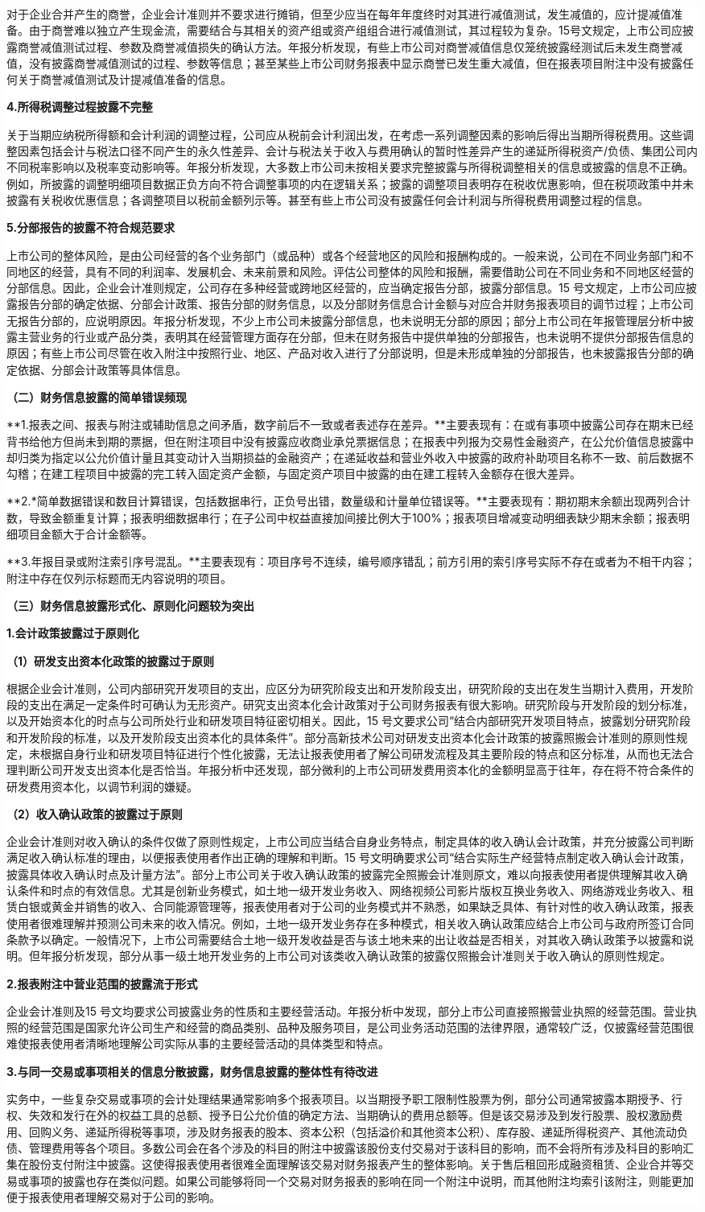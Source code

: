 对于企业合并产生的商誉，企业会计准则并不要求进行摊销，但至少应当在每年年度终时对其进行减值测试，发生减值的，应计提减值准备。由于商誉难以独立产生现金流，需要结合与其相关的资产组或资产组组合进行减值测试，其过程较为复杂。15号文规定，上市公司应披露商誉减值测试过程、参数及商誉减值损失的确认方法。年报分析发现，有些上市公司对商誉减值信息仅笼统披露经测试后未发生商誉减值，没有披露商誉减值测试的过程、参数等信息；甚至某些上市公司财务报表中显示商誉已发生重大减值，但在报表项目附注中没有披露任何关于商誉减值测试及计提减值准备的信息。

**4.所得税调整过程披露不完整**

关于当期应纳税所得额和会计利润的调整过程，公司应从税前会计利润出发，在考虑一系列调整因素的影响后得出当期所得税费用。这些调整因素包括会计与税法口径不同产生的永久性差异、会计与税法关于收入与费用确认的暂时性差异产生的递延所得税资产/负债、集团公司内不同税率影响以及税率变动影响等。年报分析发现，大多数上市公司未按相关要求完整披露与所得税调整相关的信息或披露的信息不正确。例如，所披露的调整明细项目数据正负方向不符合调整事项的内在逻辑关系；披露的调整项目表明存在税收优惠影响，但在税项政策中并未披露有关税收优惠信息；各调整项目以税前金额列示等。甚至有些上市公司没有披露任何会计利润与所得税费用调整过程的信息。

**5.分部报告的披露不符合规范要求**

上市公司的整体风险，是由公司经营的各个业务部门（或品种）或各个经营地区的风险和报酬构成的。一般来说，公司在不同业务部门和不同地区的经营，具有不同的利润率、发展机会、未来前景和风险。评估公司整体的风险和报酬，需要借助公司在不同业务和不同地区经营的分部信息。因此，企业会计准则规定，公司存在多种经营或跨地区经营的，应当确定报告分部，披露分部信息。15 号文规定，上市公司应披露报告分部的确定依据、分部会计政策、报告分部的财务信息，以及分部财务信息合计金额与对应合并财务报表项目的调节过程；上市公司无报告分部的，应说明原因。年报分析发现，不少上市公司未披露分部信息，也未说明无分部的原因；部分上市公司在年报管理层分析中披露主营业务的行业或产品分类，表明其在经营管理方面存在分部，但未在财务报告中提供单独的分部报告，也未说明不提供分部报告信息的原因；有些上市公司尽管在收入附注中按照行业、地区、产品对收入进行了分部说明，但是未形成单独的分部报告，也未披露报告分部的确定依据、分部会计政策等具体信息。

**（二）财务信息披露的简单错误频现**

**1.报表之间、报表与附注或辅助信息之间矛盾，数字前后不一致或者表述存在差异。**主要表现有：在或有事项中披露公司存在期末已经背书给他方但尚未到期的票据，但在附注项目中没有披露应收商业承兑票据信息；在报表中列报为交易性金融资产，在公允价值信息披露中却归类为指定以公允价值计量且其变动计入当期损益的金融资产；在递延收益和营业外收入中披露的政府补助项目名称不一致、前后数据不勾稽；在建工程项目中披露的完工转入固定资产金额，与固定资产项目中披露的由在建工程转入金额存在很大差异。

**2.*简单数据错误和数目计算错误，包括数据串行，正负号出错，数量级和计量单位错误等。**主要表现有：期初期末余额出现两列合计数，导致金额重复计算；报表明细数据串行；在子公司中权益直接加间接比例大于100%；报表项目增减变动明细表缺少期末余额；报表明细项目金额大于合计金额等。

**3.年报目录或附注索引序号混乱。**主要表现有：项目序号不连续，编号顺序错乱；前方引用的索引序号实际不存在或者为不相干内容；附注中存在仅列示标题而无内容说明的项目。

**（三）财务信息披露形式化、原则化问题较为突出**

**1.会计政策披露过于原则化**

**（1）研发支出资本化政策的披露过于原则**

根据企业会计准则，公司内部研究开发项目的支出，应区分为研究阶段支出和开发阶段支出，研究阶段的支出在发生当期计入费用，开发阶段的支出在满足一定条件时可确认为无形资产。研究支出资本化会计政策对于公司财务报表有很大影响。研究阶段与开发阶段的划分标准，以及开始资本化的时点与公司所处行业和研发项目特征密切相关。因此，15 号文要求公司“结合内部研究开发项目特点，披露划分研究阶段和开发阶段的标准，以及开发阶段支出资本化的具体条件”。部分高新技术公司对研发支出资本化会计政策的披露照搬会计准则的原则性规定，未根据自身行业和研发项目特征进行个性化披露，无法让报表使用者了解公司研发流程及其主要阶段的特点和区分标准，从而也无法合理判断公司开发支出资本化是否恰当。年报分析中还发现，部分微利的上市公司研发费用资本化的金额明显高于往年，存在将不符合条件的研发费用资本化，以调节利润的嫌疑。

**（2）收入确认政策的披露过于原则**

企业会计准则对收入确认的条件仅做了原则性规定，上市公司应当结合自身业务特点，制定具体的收入确认会计政策，并充分披露公司判断满足收入确认标准的理由，以便报表使用者作出正确的理解和判断。15 号文明确要求公司“结合实际生产经营特点制定收入确认会计政策，披露具体收入确认时点及计量方法”。部分上市公司关于收入确认政策的披露完全照搬会计准则原文，难以向报表使用者提供理解其收入确认条件和时点的有效信息。尤其是创新业务模式，如土地一级开发业务收入、网络视频公司影片版权互换业务收入、网络游戏业务收入、租赁白银或黄金并销售的收入、合同能源管理等，报表使用者对于公司的业务模式并不熟悉，如果缺乏具体、有针对性的收入确认政策，报表使用者很难理解并预测公司未来的收入情况。例如，土地一级开发业务存在多种模式，相关收入确认政策应结合上市公司与政府所签订合同条款予以确定。一般情况下，上市公司需要结合土地一级开发收益是否与该土地未来的出让收益是否相关，对其收入确认政策予以披露和说明。但年报分析发现，部分从事一级土地开发业务的上市公司对该类收入确认政策的披露仅照搬会计准则关于收入确认的原则性规定。

**2.报表附注中营业范围的披露流于形式**

企业会计准则及15 号文均要求公司披露业务的性质和主要经营活动。年报分析中发现，部分上市公司直接照搬营业执照的经营范围。营业执照的经营范围是国家允许公司生产和经营的商品类别、品种及服务项目，是公司业务活动范围的法律界限，通常较广泛，仅披露经营范围很难使报表使用者清晰地理解公司实际从事的主要经营活动的具体类型和特点。

**3.与同一交易或事项相关的信息分散披露，财务信息披露的整体性有待改进**

实务中，一些复杂交易或事项的会计处理结果通常影响多个报表项目。以当期授予职工限制性股票为例，部分公司通常披露本期授予、行权、失效和发行在外的权益工具的总额、授予日公允价值的确定方法、当期确认的费用总额等。但是该交易涉及到发行股票、股权激励费用、回购义务、递延所得税等事项，涉及财务报表的股本、资本公积（包括溢价和其他资本公积）、库存股、递延所得税资产、其他流动负债、管理费用等各个项目。多数公司会在各个涉及的科目的附注中披露该股份支付交易对于该科目的影响，而不会将所有涉及科目的影响汇集在股份支付附注中披露。这使得报表使用者很难全面理解该交易对财务报表产生的整体影响。关于售后租回形成融资租赁、企业合并等交易或事项的披露也存在类似问题。如果公司能够将同一个交易对财务报表的影响在同一个附注中说明，而其他附注均索引该附注，则能更加便于报表使用者理解交易对于公司的影响。
